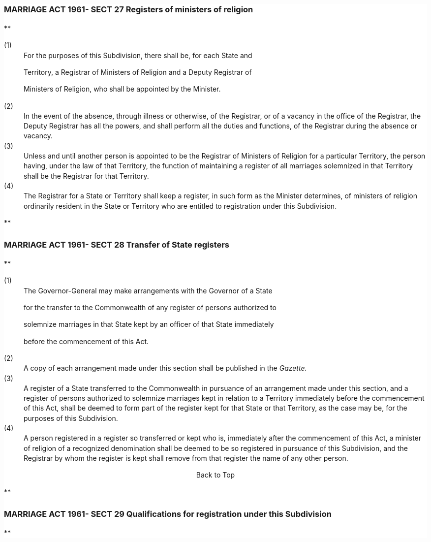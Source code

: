 ###  MARRIAGE ACT 1961- SECT 27  Registers of ministers of religion 
**

 <dl compact="">

<dt>(1)</dt><dd>For the purposes of this Subdivision, there shall be, for each State and

Territory, a Registrar of Ministers of Religion and a Deputy Registrar of

Ministers of Religion, who shall be appointed by the Minister.</dd> <dt>(2)</dt><dd>In the event of the absence, through illness or otherwise, of the Registrar, or of a vacancy in the office of the Registrar, the Deputy Registrar has all the powers, and shall perform all the duties and functions, of the Registrar during the absence or vacancy.</dd> <dt>(3)</dt><dd>Unless and until another person is appointed to be the Registrar of Ministers of Religion for a particular Territory, the person having, under the law of that Territory, the function of maintaining a register of all marriages solemnized in that Territory shall be the Registrar for that Territory.</dd> <dt>(4)</dt><dd>The Registrar for a State or Territory shall keep a register, in such form as the Minister determines, of ministers of religion ordinarily resident in the State or Territory who are entitled to registration under this Subdivision. </dd> </dl>

**

###  MARRIAGE ACT 1961- SECT 28  Transfer of State registers 
**

 <dl compact="">

<dt>(1)</dt><dd>The Governor-General may make arrangements with the Governor of a State

for the transfer to the Commonwealth of any register of persons authorized to

solemnize marriages in that State kept by an officer of that State immediately

before the commencement of this Act.</dd> <dt>(2)</dt><dd>A copy of each arrangement made under this section shall be published in the _Gazette._</dd> <dt>(3)</dt><dd>A register of a State transferred to the Commonwealth in pursuance of an arrangement made under this section, and a register of persons authorized to solemnize marriages kept in relation to a Territory immediately before the commencement of this Act, shall be deemed to form part of the register kept for that State or that Territory, as the case may be, for the purposes of this Subdivision.</dd> <dt>(4)</dt><dd>A person registered in a register so transferred or kept who is, immediately after the commencement of this Act, a minister of religion of a recognized denomination shall be deemed to be so registered in pursuance of this Subdivision, and the Registrar by whom the register is kept shall remove from that register the name of any other person. </dd> </dl>

<center>Back to Top</center>

**

###  MARRIAGE ACT 1961- SECT 29  Qualifications for registration under this Subdivision 
**

 <dl compact="">

